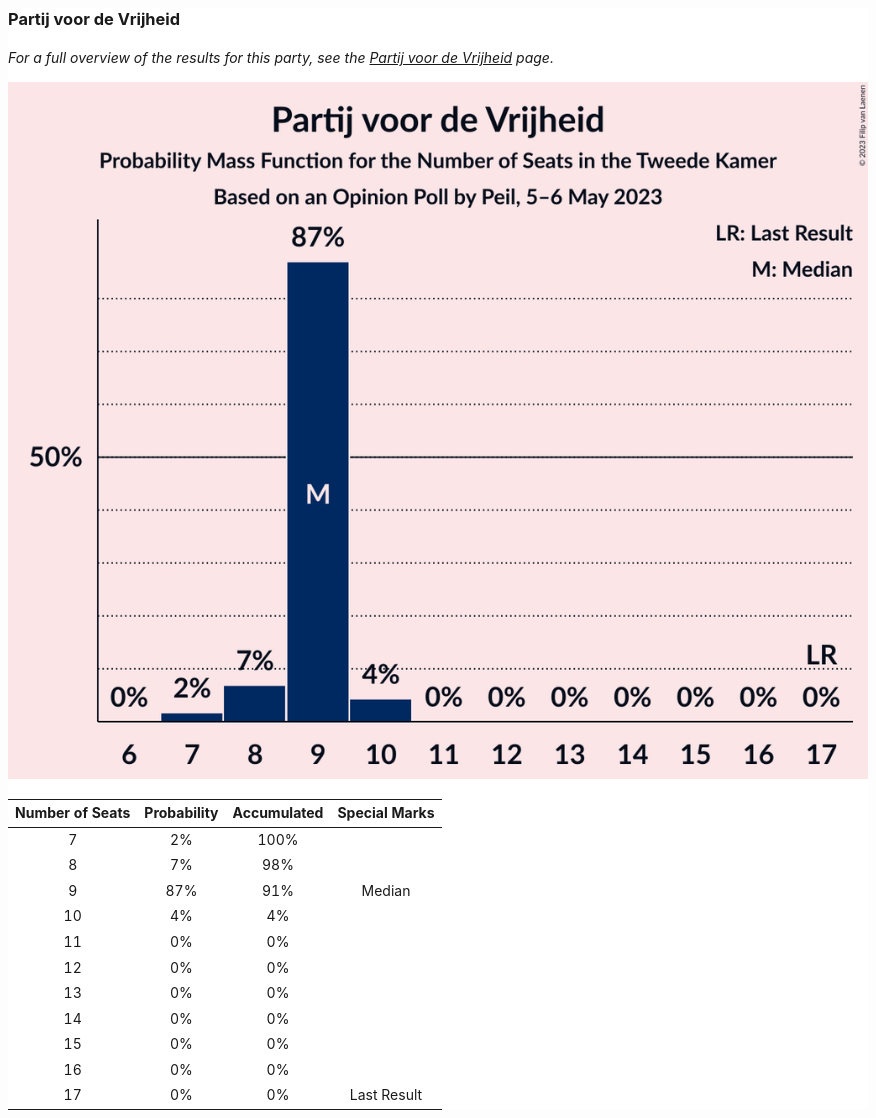 ### Partij voor de Vrijheid

*For a full overview of the results for this party, see the [Partij voor de Vrijheid](party-partijvoordevrijheid.html) page.*

![Graph with seats probability mass function not yet produced](2023-05-06-Peil-seats-pmf-partijvoordevrijheid.png "Seats Probability Mass Function")

| Number of Seats | Probability | Accumulated | Special Marks |
|:---------------:|:-----------:|:-----------:|:-------------:|
| 7 | 2% | 100% |  |
| 8 | 7% | 98% |  |
| 9 | 87% | 91% | Median |
| 10 | 4% | 4% |  |
| 11 | 0% | 0% |  |
| 12 | 0% | 0% |  |
| 13 | 0% | 0% |  |
| 14 | 0% | 0% |  |
| 15 | 0% | 0% |  |
| 16 | 0% | 0% |  |
| 17 | 0% | 0% | Last Result |
